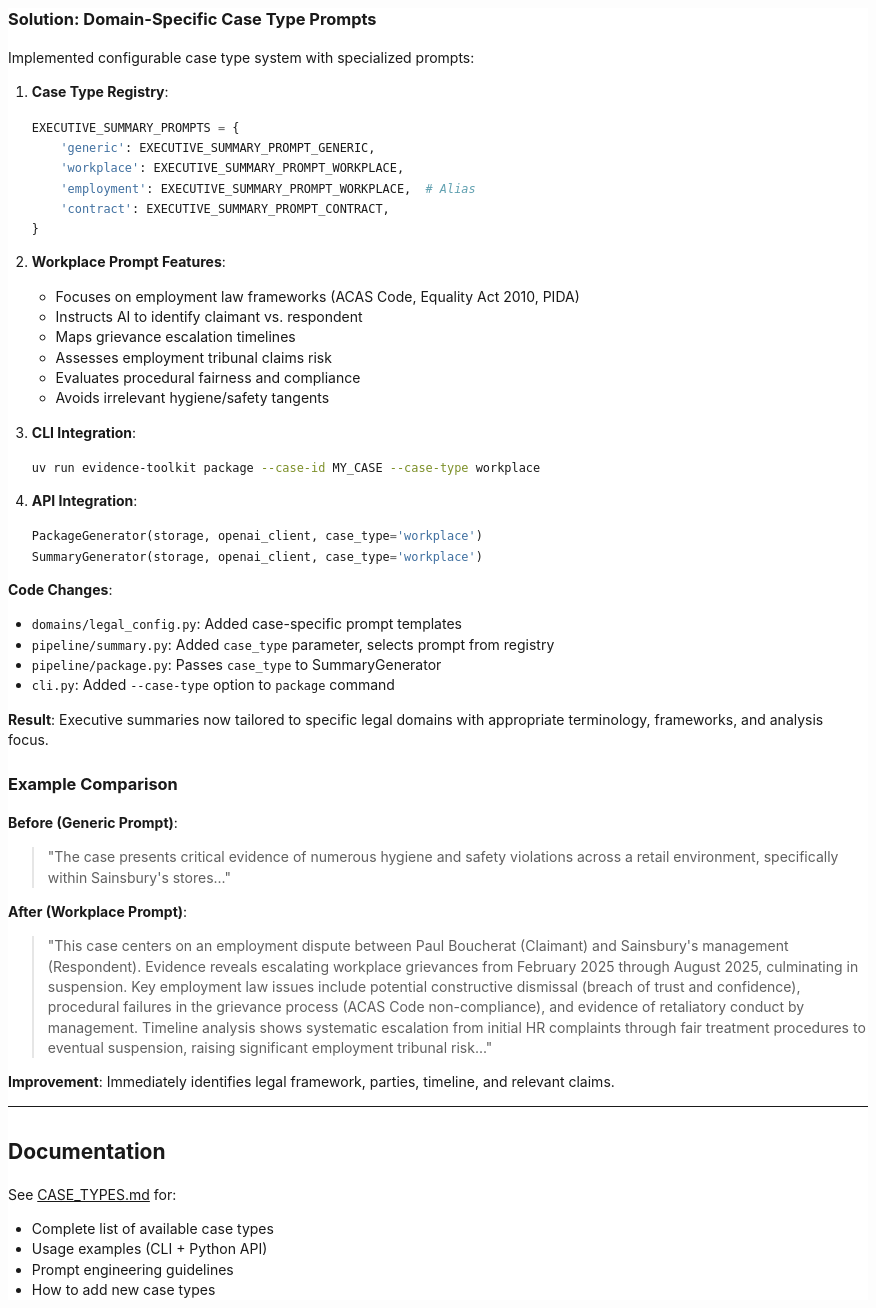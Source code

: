 ### Solution: Domain-Specific Case Type Prompts
Implemented configurable case type system with specialized prompts:

1. **Case Type Registry**:
   ```python
   EXECUTIVE_SUMMARY_PROMPTS = {
       'generic': EXECUTIVE_SUMMARY_PROMPT_GENERIC,
       'workplace': EXECUTIVE_SUMMARY_PROMPT_WORKPLACE,
       'employment': EXECUTIVE_SUMMARY_PROMPT_WORKPLACE,  # Alias
       'contract': EXECUTIVE_SUMMARY_PROMPT_CONTRACT,
   }
   ```

2. **Workplace Prompt Features**:
   - Focuses on employment law frameworks (ACAS Code, Equality Act 2010, PIDA)
   - Instructs AI to identify claimant vs. respondent
   - Maps grievance escalation timelines
   - Assesses employment tribunal claims risk
   - Evaluates procedural fairness and compliance
   - Avoids irrelevant hygiene/safety tangents

3. **CLI Integration**:
   ```bash
   uv run evidence-toolkit package --case-id MY_CASE --case-type workplace
   ```

4. **API Integration**:
   ```python
   PackageGenerator(storage, openai_client, case_type='workplace')
   SummaryGenerator(storage, openai_client, case_type='workplace')
   ```

**Code Changes**:
- `domains/legal_config.py`: Added case-specific prompt templates
- `pipeline/summary.py`: Added `case_type` parameter, selects prompt from registry
- `pipeline/package.py`: Passes `case_type` to SummaryGenerator
- `cli.py`: Added `--case-type` option to `package` command

**Result**: Executive summaries now tailored to specific legal domains with appropriate terminology, frameworks, and analysis focus.

### Example Comparison

**Before (Generic Prompt)**:
> "The case presents critical evidence of numerous hygiene and safety violations across a retail environment, specifically within Sainsbury's stores..."

**After (Workplace Prompt)**:
> "This case centers on an employment dispute between Paul Boucherat (Claimant) and Sainsbury's management (Respondent). Evidence reveals escalating workplace grievances from February 2025 through August 2025, culminating in suspension. Key employment law issues include potential constructive dismissal (breach of trust and confidence), procedural failures in the grievance process (ACAS Code non-compliance), and evidence of retaliatory conduct by management. Timeline analysis shows systematic escalation from initial HR complaints through fair treatment procedures to eventual suspension, raising significant employment tribunal risk..."

**Improvement**: Immediately identifies legal framework, parties, timeline, and relevant claims.

---

## Documentation

See [CASE_TYPES.md](CASE_TYPES.md) for:
- Complete list of available case types
- Usage examples (CLI + Python API)
- Prompt engineering guidelines
- How to add new case types

